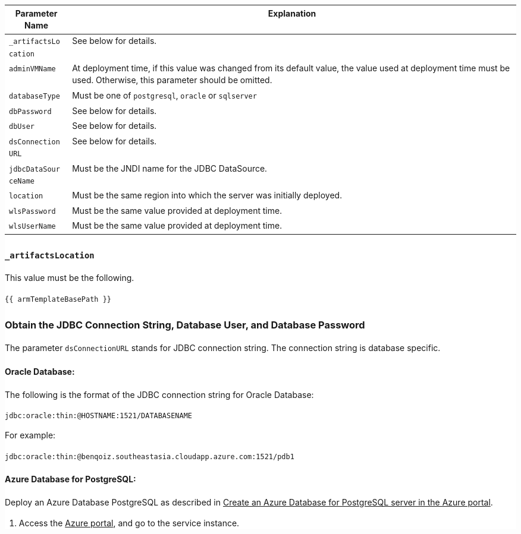 | Parameter Name | Explanation |
|----------------|-------------|
| `_artifactsLocation`| See below for details. |
| `adminVMName`| At deployment time, if this value was changed from its default value, the value used at deployment time must be used.  Otherwise, this parameter should be omitted. |
| `databaseType`| Must be one of `postgresql`, `oracle` or `sqlserver` |
| `dbPassword`| See below for details. |
| `dbUser` | See below for details. |
| `dsConnectionURL`| See below for details. |
| `jdbcDataSourceName`| Must be the JNDI name for the JDBC DataSource. |
| `location` | Must be the same region into which the server was initially deployed. |
| `wlsPassword` | Must be the same value provided at deployment time. |
| `wlsUserName` | Must be the same value provided at deployment time. |

### `_artifactsLocation`

This value must be the following.

```bash
{{ armTemplateBasePath }}
```

### Obtain the JDBC Connection String, Database User, and Database Password

The parameter `dsConnectionURL` stands for JDBC connection string. The connection string is database specific.

#### Oracle Database:

The following is the format of the JDBC connection string for Oracle Database:

```bash
jdbc:oracle:thin:@HOSTNAME:1521/DATABASENAME
```

For example:

```bash
jdbc:oracle:thin:@benqoiz.southeastasia.cloudapp.azure.com:1521/pdb1
```

#### Azure Database for PostgreSQL:

Deploy an Azure Database PostgreSQL as described in [Create an Azure Database for PostgreSQL server in the Azure portal](https://docs.microsoft.com/en-us/azure/postgresql/quickstart-create-server-database-portal).

1. Access the [Azure portal](https://portal.azure.com), and go to the service instance.
